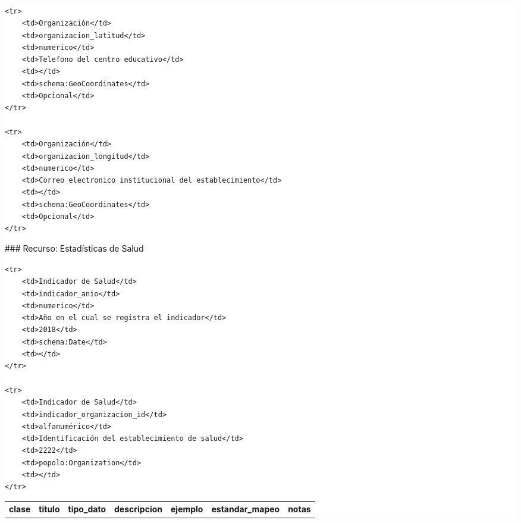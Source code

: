     <tr>
        <td>Organización</td>
        <td>organizacion_latitud</td>
        <td>numerico</td>
        <td>Telefono del centro educativo</td>
        <td></td>
        <td>schema:GeoCoordinates</td>
        <td>Opcional</td>
    </tr>
        
    <tr>
        <td>Organización</td>
        <td>organizacion_longitud</td>
        <td>numerico</td>
        <td>Correo electronico institucional del establecimiento</td>
        <td></td>
        <td>schema:GeoCoordinates</td>
        <td>Opcional</td>
    </tr>
        
</table>
### Recurso: Estadísticas de Salud

<table>
    <tr>
        <th>clase</th>
        <th>titulo</th>
        <th>tipo_dato</th>
        <th>descripcion</th>
        <th>ejemplo</th>
        <th>estandar_mapeo</th>
        <th>notas</th>
    </tr>

    <tr>
        <td>Indicador de Salud</td>
        <td>indicador_anio</td>
        <td>numerico</td>
        <td>Año en el cual se registra el indicador</td>
        <td>2018</td>
        <td>schema:Date</td>
        <td></td>
    </tr>
        
    <tr>
        <td>Indicador de Salud</td>
        <td>indicador_organizacion_id</td>
        <td>alfanumérico</td>
        <td>Identificación del establecimiento de salud</td>
        <td>2222</td>
        <td>popolo:Organization</td>
        <td></td>
    </tr>
        